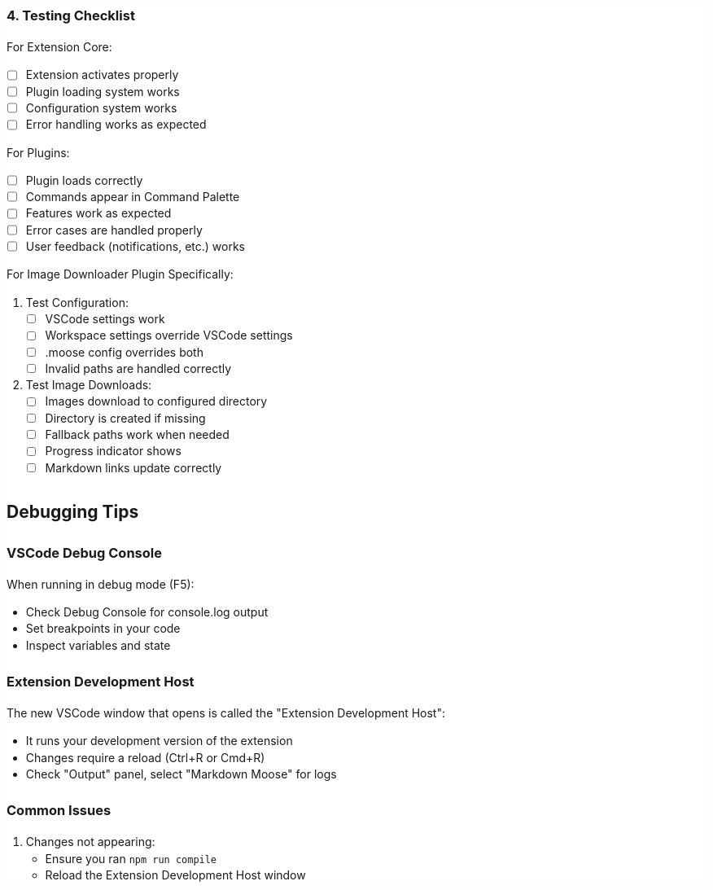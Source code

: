 ### 4. Testing Checklist

For Extension Core:

- [ ] Extension activates properly
- [ ] Plugin loading system works
- [ ] Configuration system works
- [ ] Error handling works as expected

For Plugins:

- [ ] Plugin loads correctly
- [ ] Commands appear in Command Palette
- [ ] Features work as expected
- [ ] Error cases are handled properly
- [ ] User feedback (notifications, etc.) works

For Image Downloader Plugin Specifically:

1. Test Configuration:
   - [ ] VSCode settings work
   - [ ] Workspace settings override VSCode settings
   - [ ] .moose config overrides both
   - [ ] Invalid paths are handled correctly

2. Test Image Downloads:
   - [ ] Images download to configured directory
   - [ ] Directory is created if missing
   - [ ] Fallback paths work when needed
   - [ ] Progress indicator shows
   - [ ] Markdown links update correctly

## Debugging Tips

### VSCode Debug Console

When running in debug mode (F5):

- Check Debug Console for console.log output
- Set breakpoints in your code
- Inspect variables and state

### Extension Development Host

The new VSCode window that opens is called the "Extension Development Host":

- It runs your development version of the extension
- Changes require a reload (Ctrl+R or Cmd+R)
- Check "Output" panel, select "Markdown Moose" for logs

### Common Issues

1. Changes not appearing:
   - Ensure you ran `npm run compile`
   - Reload the Extension Development Host window
